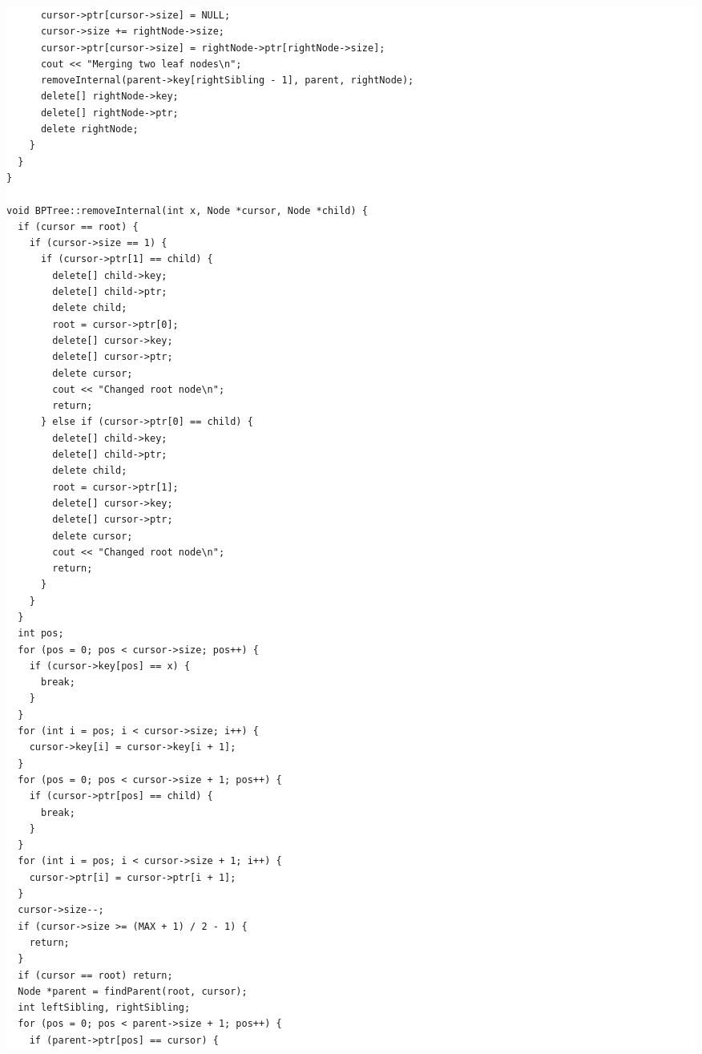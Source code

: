           cursor->ptr[cursor->size] = NULL;
          cursor->size += rightNode->size;
          cursor->ptr[cursor->size] = rightNode->ptr[rightNode->size];
          cout << "Merging two leaf nodes\n";
          removeInternal(parent->key[rightSibling - 1], parent, rightNode);
          delete[] rightNode->key;
          delete[] rightNode->ptr;
          delete rightNode;
        }
      }
    }
    
    void BPTree::removeInternal(int x, Node *cursor, Node *child) {
      if (cursor == root) {
        if (cursor->size == 1) {
          if (cursor->ptr[1] == child) {
            delete[] child->key;
            delete[] child->ptr;
            delete child;
            root = cursor->ptr[0];
            delete[] cursor->key;
            delete[] cursor->ptr;
            delete cursor;
            cout << "Changed root node\n";
            return;
          } else if (cursor->ptr[0] == child) {
            delete[] child->key;
            delete[] child->ptr;
            delete child;
            root = cursor->ptr[1];
            delete[] cursor->key;
            delete[] cursor->ptr;
            delete cursor;
            cout << "Changed root node\n";
            return;
          }
        }
      }
      int pos;
      for (pos = 0; pos < cursor->size; pos++) {
        if (cursor->key[pos] == x) {
          break;
        }
      }
      for (int i = pos; i < cursor->size; i++) {
        cursor->key[i] = cursor->key[i + 1];
      }
      for (pos = 0; pos < cursor->size + 1; pos++) {
        if (cursor->ptr[pos] == child) {
          break;
        }
      }
      for (int i = pos; i < cursor->size + 1; i++) {
        cursor->ptr[i] = cursor->ptr[i + 1];
      }
      cursor->size--;
      if (cursor->size >= (MAX + 1) / 2 - 1) {
        return;
      }
      if (cursor == root) return;
      Node *parent = findParent(root, cursor);
      int leftSibling, rightSibling;
      for (pos = 0; pos < parent->size + 1; pos++) {
        if (parent->ptr[pos] == cursor) {